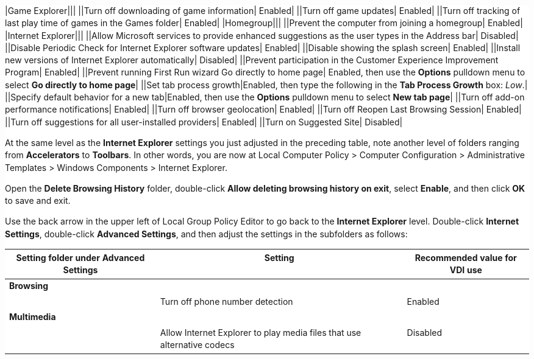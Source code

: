 |Game Explorer|||
||Turn off downloading of game information|		Enabled|
||Turn off game updates|		Enabled|
||Turn off tracking of last play time of games in the Games folder|		Enabled|
|Homegroup|||
||Prevent the computer from joining a homegroup|		Enabled|
|Internet Explorer|||
||Allow Microsoft services to provide enhanced suggestions as the user types in the Address bar|		Disabled|
||Disable Periodic Check for Internet Explorer software updates|		Enabled|
||Disable showing the splash screen|		Enabled|
||Install new versions of Internet Explorer automatically|		Disabled|
||Prevent participation in the Customer Experience Improvement Program|		Enabled|
||Prevent running First Run wizard	Go directly to home page|	Enabled, then use the **Options** pulldown menu to select **Go directly to home page**|
||Set tab process growth|Enabled, then type the following in the **Tab Process Growth** box: *Low*.|
||Specify default behavior for a new tab|Enabled, then use the **Options** pulldown menu to select **New tab page**|
||Turn off add-on performance notifications|		Enabled|
||Turn off browser geolocation|		Enabled|
||Turn off Reopen Last Browsing Session|		Enabled|
||Turn off suggestions for all user-installed providers|		Enabled|
||Turn on Suggested Site|		Disabled|

At the same level as the **Internet Explorer** settings you just adjusted in the preceding table, note another level of folders ranging from **Accelerators** to **Toolbars**. In other words, you are now at Local Computer Policy > Computer Configuration > Administrative Templates > Windows Components > Internet Explorer. 

Open the **Delete Browsing History** folder, double-click **Allow deleting browsing history on exit**, select **Enable**, and then click **OK** to save and exit.

Use the back arrow in the upper left of Local Group Policy Editor to go back to the **Internet Explorer** level. Double-click **Internet Settings**, double-click **Advanced Settings**, and then adjust the settings in the subfolders as follows:

|Setting folder under **Advanced Settings**|Setting|Recommended value for VDI use|  
|-------------------|-------|----------|
|**Browsing**|||
||Turn off phone number detection|Enabled|
|**Multimedia**|||
||Allow Internet Explorer to play media files that use alternative codecs|Disabled|
